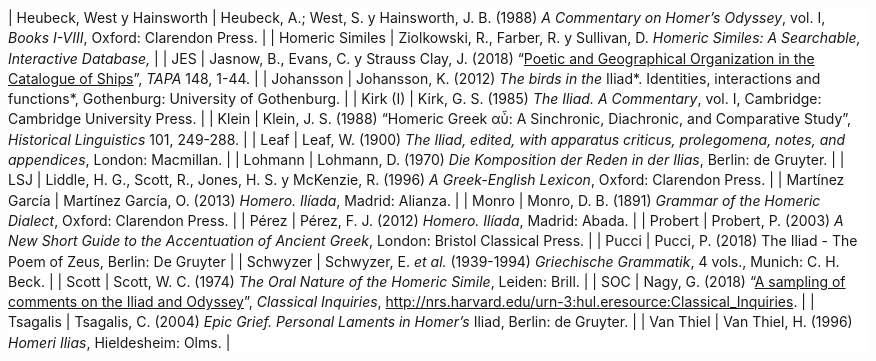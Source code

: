 | Heubeck, West y Hainsworth | Heubeck, A.; West, S. y Hainsworth, J. B. (1988) *A Commentary on Homer’s Odyssey*, vol. I, *Books I-VIII*, Oxford: Clarendon Press.                                                                                                                                         |
| Homeric Similes            | Ziolkowski, R., Farber, R. y Sullivan, D. *Homeric Similes: A Searchable, Interactive Database,*                                                                                                                                                                             |
| JES                        | Jasnow, B., Evans, C. y Strauss Clay, J. (2018) “[Poetic and Geographical Organization in the Catalogue of Ships](https://muse.jhu.edu/article/693648)”, *TAPA* 148, 1-44.                                                                                                   |
| Johansson                  | Johansson, K. (2012) *The birds in the* Iliad*. Identities, interactions and functions*, Gothenburg: University of Gothenburg.                                                                                                                                               |
| Kirk (I)                   | Kirk, G. S. (1985) *The Iliad. A Commentary*, vol. I, Cambridge: Cambridge University Press.                                                                                                                                                                                 |
| Klein                      | Klein, J. S. (1988) “Homeric Greek αὖ: A Sinchronic, Diachronic, and Comparative Study”, *Historical Linguistics* 101, 249-288.                                                                                                                                              |
| Leaf                       | Leaf, W. (1900) *The Iliad, edited, with apparatus criticus, prolegomena, notes, and appendices*, London: Macmillan.                                                                                                                                                         |
| Lohmann                    | Lohmann, D. (1970) *Die Komposition der Reden in der Ilias*, Berlin: de Gruyter.                                                                                                                                                                                             |
| LSJ                        | Liddle, H. G., Scott, R., Jones, H. S. y McKenzie, R. (1996) *A Greek-English Lexicon*, Oxford: Clarendon Press.                                                                                                                                                             |
| Martínez García            | Martínez García, O. (2013) *Homero. Ilíada*, Madrid: Alianza.                                                                                                                                                                                                                |
| Monro                      | Monro, D. B. (1891) *Grammar of the Homeric Dialect*, Oxford: Clarendon Press.                                                                                                                                                                                               |
| Pérez                      | Pérez, F. J. (2012) *Homero. Ilíada*, Madrid: Abada.                                                                                                                                                                                                                         |
| Probert                    | Probert, P. (2003) *A New Short Guide to the Accentuation of Ancient Greek*, London: Bristol Classical Press.                                                                                                                                                                |
| Pucci                      | Pucci, P. (2018) The Iliad - The Poem of Zeus, Berlin: De Gruyter                                                                                                                                                                                                            |
| Schwyzer                   | Schwyzer, E. *et al.* (1939-1994) *Griechische Grammatik*, 4 vols., Munich: C. H. Beck.                                                                                                                                                                                      |
| Scott                      | Scott, W. C. (1974) *The Oral Nature of the Homeric Simile*, Leiden: Brill.                                                                                                                                                                                                  |
| SOC                        | Nagy, G. (2018) “[A sampling of comments on the Iliad and Odyssey](http://nrs.harvard.edu/urn-3:HUL.InstRepos:40935567)”, *Classical Inquiries*, http://nrs.harvard.edu/urn-3:hul.eresource:Classical_Inquiries.                                                             |
| Tsagalis                   | Tsagalis, C. (2004) *Epic Grief. Personal Laments in Homer’s* Iliad, Berlin: de Gruyter.                                                                                                                                                                                     |
| Van Thiel                  | Van Thiel, H. (1996) *Homeri Ilias*, Hieldesheim: Olms.                                                                                                                                                                                                                      |